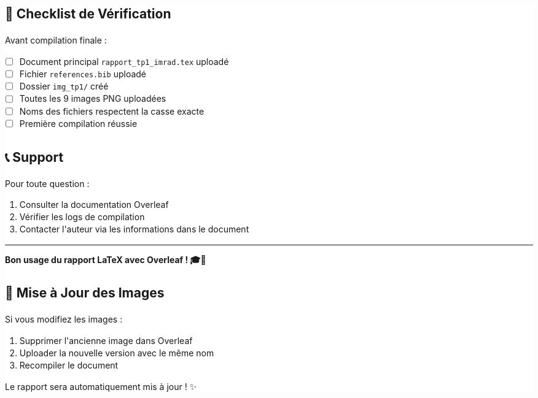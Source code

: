 ## 🎯 Checklist de Vérification

Avant compilation finale :

- [ ] Document principal `rapport_tp1_imrad.tex` uploadé
- [ ] Fichier `references.bib` uploadé
- [ ] Dossier `img_tp1/` créé
- [ ] Toutes les 9 images PNG uploadées
- [ ] Noms des fichiers respectent la casse exacte
- [ ] Première compilation réussie

## 📞 Support

Pour toute question :
1. Consulter la documentation Overleaf
2. Vérifier les logs de compilation
3. Contacter l'auteur via les informations dans le document

---

**Bon usage du rapport LaTeX avec Overleaf ! 🎓📄**

## 🔄 Mise à Jour des Images

Si vous modifiez les images :
1. Supprimer l'ancienne image dans Overleaf
2. Uploader la nouvelle version avec le même nom
3. Recompiler le document

Le rapport sera automatiquement mis à jour ! ✨
